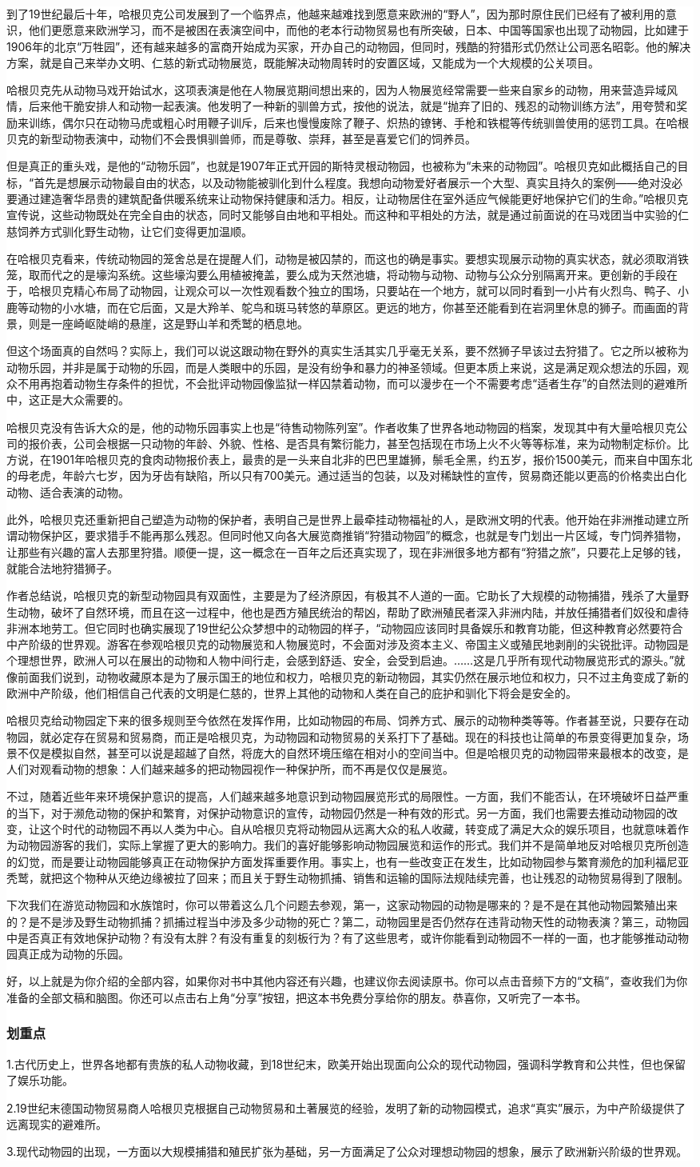 到了19世纪最后十年，哈根贝克公司发展到了一个临界点，他越来越难找到愿意来欧洲的“野人”，因为那时原住民们已经有了被利用的意识，他们更愿意来欧洲学习，而不是被困在表演空间中，而他的老本行动物贸易也有所突破，日本、中国等国家也出现了动物园，比如建于1906年的北京“万牲园”，还有越来越多的富商开始成为买家，开办自己的动物园，但同时，残酷的狩猎形式仍然让公司恶名昭彰。他的解决方案，就是自己来举办文明、仁慈的新式动物展览，既能解决动物周转时的安置区域，又能成为一个大规模的公关项目。

哈根贝克先从动物马戏开始试水，这项表演是他在人物展览期间想出来的，因为人物展览经常需要一些来自家乡的动物，用来营造异域风情，后来他干脆安排人和动物一起表演。他发明了一种新的驯兽方式，按他的说法，就是“抛弃了旧的、残忍的动物训练方法”，用夸赞和奖励来训练，偶尔只在动物马虎或粗心时用鞭子训斥，后来也慢慢废除了鞭子、炽热的镣铐、手枪和铁棍等传统驯兽使用的惩罚工具。在哈根贝克的新型动物表演中，动物们不会畏惧驯兽师，而是尊敬、崇拜，甚至是喜爱它们的饲养员。

但是真正的重头戏，是他的“动物乐园”，也就是1907年正式开园的斯特灵根动物园，也被称为“未来的动物园”。哈根贝克如此概括自己的目标，“首先是想展示动物最自由的状态，以及动物能被驯化到什么程度。我想向动物爱好者展示一个大型、真实且持久的案例——绝对没必要通过建造奢华昂贵的建筑配备供暖系统来让动物保持健康和活力。相反，让动物居住在室外适应气候能更好地保护它们的生命。”哈根贝克宣传说，这些动物既处在完全自由的状态，同时又能够自由地和平相处。而这种和平相处的方法，就是通过前面说的在马戏团当中实验的仁慈饲养方式驯化野生动物，让它们变得更加温顺。

在哈根贝克看来，传统动物园的笼舍总是在提醒人们，动物是被囚禁的，而这也的确是事实。要想实现展示动物的真实状态，就必须取消铁笼，取而代之的是壕沟系统。这些壕沟要么用植被掩盖，要么成为天然池塘，将动物与动物、动物与公众分别隔离开来。更创新的手段在于，哈根贝克精心布局了动物园，让观众可以一次性观看数个独立的围场，只要站在一个地方，就可以同时看到一小片有火烈鸟、鸭子、小鹿等动物的小水塘，而在它后面，又是大羚羊、鸵鸟和斑马转悠的草原区。更远的地方，你甚至还能看到在岩洞里休息的狮子。而画面的背景，则是一座崎岖陡峭的悬崖，这是野山羊和秃鹫的栖息地。

但这个场面真的自然吗？实际上，我们可以说这跟动物在野外的真实生活其实几乎毫无关系，要不然狮子早该过去狩猎了。它之所以被称为动物乐园，并非是属于动物的乐园，而是人类眼中的乐园，是没有纷争和暴力的神圣领域。但更本质上来说，这是满足观众想法的乐园，观众不用再抱着动物生存条件的担忧，不会批评动物园像监狱一样囚禁着动物，而可以漫步在一个不需要考虑“适者生存”的自然法则的避难所中，这正是大众需要的。

哈根贝克没有告诉大众的是，他的动物乐园事实上也是“待售动物陈列室”。作者收集了世界各地动物园的档案，发现其中有大量哈根贝克公司的报价表，公司会根据一只动物的年龄、外貌、性格、是否具有繁衍能力，甚至包括现在市场上火不火等等标准，来为动物制定标价。比方说，在1901年哈根贝克的食肉动物报价表上，最贵的是一头来自北非的巴巴里雄狮，鬃毛全黑，约五岁，报价1500美元，而来自中国东北的母老虎，年龄六七岁，因为牙齿有缺陷，所以只有700美元。通过适当的包装，以及对稀缺性的宣传，贸易商还能以更高的价格卖出白化动物、适合表演的动物。

此外，哈根贝克还重新把自己塑造为动物的保护者，表明自己是世界上最牵挂动物福祉的人，是欧洲文明的代表。他开始在非洲推动建立所谓动物保护区，要求猎手不能再那么残忍。但同时他又向各大展览商推销“狩猎动物园”的概念，也就是专门划出一片区域，专门饲养猎物，让那些有兴趣的富人去那里狩猎。顺便一提，这一概念在一百年之后还真实现了，现在非洲很多地方都有“狩猎之旅”，只要花上足够的钱，就能合法地狩猎狮子。

作者总结说，哈根贝克的新型动物园具有双面性，主要是为了经济原因，有极其不人道的一面。它助长了大规模的动物捕猎，残杀了大量野生动物，破坏了自然环境，而且在这一过程中，他也是西方殖民统治的帮凶，帮助了欧洲殖民者深入非洲内陆，并放任捕猎者们奴役和虐待非洲本地劳工。但它同时也确实展现了19世纪公众梦想中的动物园的样子，“动物园应该同时具备娱乐和教育功能，但这种教育必然要符合中产阶级的世界观。游客在参观哈根贝克的动物展览和人物展览时，不会面对涉及资本主义、帝国主义或殖民地剥削的尖锐批评。动物园是个理想世界，欧洲人可以在展出的动物和人物中间行走，会感到舒适、安全，会受到启迪。……这是几乎所有现代动物展览形式的源头。”就像前面我们说到，动物收藏原本是为了展示国王的地位和权力，哈根贝克的新动物园，其实仍然在展示地位和权力，只不过主角变成了新的欧洲中产阶级，他们相信自己代表的文明是仁慈的，世界上其他的动物和人类在自己的庇护和驯化下将会是安全的。



哈根贝克给动物园定下来的很多规则至今依然在发挥作用，比如动物园的布局、饲养方式、展示的动物种类等等。作者甚至说，只要存在动物园，就必定存在贸易和贸易商，而正是哈根贝克，为动物园和动物贸易的关系打下了基础。现在的科技也让简单的布景变得更加复杂，场景不仅是模拟自然，甚至可以说是超越了自然，将庞大的自然环境压缩在相对小的空间当中。但是哈根贝克的动物园带来最根本的改变，是人们对观看动物的想象：人们越来越多的把动物园视作一种保护所，而不再是仅仅是展览。

不过，随着近些年来环境保护意识的提高，人们越来越多地意识到动物园展览形式的局限性。一方面，我们不能否认，在环境破坏日益严重的当下，对于濒危动物的保护和繁育，对保护动物意识的宣传，动物园仍然是一种有效的形式。另一方面，我们也需要去推动动物园的改变，让这个时代的动物园不再以人类为中心。自从哈根贝克将动物园从远离大众的私人收藏，转变成了满足大众的娱乐项目，也就意味着作为动物园游客的我们，实际上掌握了更大的影响力。我们的喜好能够影响动物园展览和运作的形式。我们并不是简单地反对哈根贝克所创造的幻觉，而是要让动物园能够真正在动物保护方面发挥重要作用。事实上，也有一些改变正在发生，比如动物园参与繁育濒危的加利福尼亚秃鹫，就把这个物种从灭绝边缘被拉了回来；而且关于野生动物抓捕、销售和运输的国际法规陆续完善，也让残忍的动物贸易得到了限制。

下次我们在游览动物园和水族馆时，你可以带着这么几个问题去参观，第一，这家动物园的动物是哪来的？是不是在其他动物园繁殖出来的？是不是涉及野生动物抓捕？抓捕过程当中涉及多少动物的死亡？第二，动物园里是否仍然存在违背动物天性的动物表演？第三，动物园中是否真正有效地保护动物？有没有太胖？有没有重复的刻板行为？有了这些思考，或许你能看到动物园不一样的一面，也才能够推动动物园真正成为动物的乐园。

好，以上就是为你介绍的全部内容，如果你对书中其他内容还有兴趣，也建议你去阅读原书。你可以点击音频下方的“文稿”，查收我们为你准备的全部文稿和脑图。你还可以点击右上角“分享”按钮，把这本书免费分享给你的朋友。恭喜你，又听完了一本书。



### 划重点

 1.古代历史上，世界各地都有贵族的私人动物收藏，到18世纪末，欧美开始出现面向公众的现代动物园，强调科学教育和公共性，但也保留了娱乐功能。

 2.19世纪末德国动物贸易商人哈根贝克根据自己动物贸易和土著展览的经验，发明了新的动物园模式，追求“真实”展示，为中产阶级提供了远离现实的避难所。

 3.现代动物园的出现，一方面以大规模捕猎和殖民扩张为基础，另一方面满足了公众对理想动物园的想象，展示了欧洲新兴阶级的世界观。

